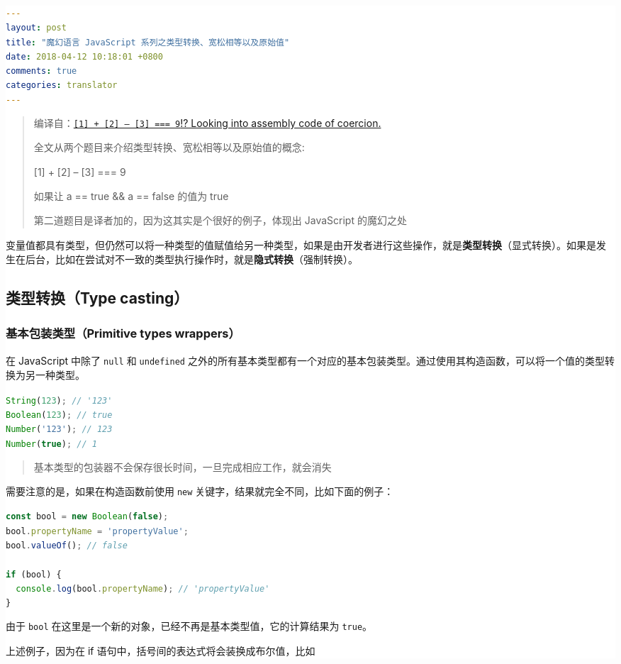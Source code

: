 ```yaml
---
layout: post
title: "魔幻语言 JavaScript 系列之类型转换、宽松相等以及原始值"
date: 2018-04-12 10:18:01 +0800
comments: true
categories: translator
---
```


> 编译自：[`[1] + [2] – [3] === 9`!? Looking into assembly code of coercion.](https://wanago.io/2018/04/02/1-2-3-9-looking-into-assembly-code-of-coercion/)
>
> 全文从两个题目来介绍类型转换、宽松相等以及原始值的概念:
>
> [1] + [2] – [3] === 9
>
> 如果让 a == true && a == false 的值为 true
>
> 第二道题目是译者加的，因为这其实是个很好的例子，体现出 JavaScript 的魔幻之处

变量值都具有类型，但仍然可以将一种类型的值赋值给另一种类型，如果是由开发者进行这些操作，就是**类型转换**（显式转换）。如果是发生在后台，比如在尝试对不一致的类型执行操作时，就是**隐式转换**（强制转换）。

## 类型转换（Type casting）

### 基本包装类型（Primitive types wrappers）

在 JavaScript 中除了 `null` 和 `undefined` 之外的所有基本类型都有一个对应的基本包装类型。通过使用其构造函数，可以将一个值的类型转换为另一种类型。

```js
String(123); // '123'
Boolean(123); // true
Number('123'); // 123
Number(true); // 1
```

> 基本类型的包装器不会保存很长时间，一旦完成相应工作，就会消失

需要注意的是，如果在构造函数前使用 `new` 关键字，结果就完全不同，比如下面的例子：

```js
const bool = new Boolean(false);
bool.propertyName = 'propertyValue';
bool.valueOf(); // false

if (bool) {
  console.log(bool.propertyName); // 'propertyValue'
}
```

由于 `bool` 在这里是一个新的对象，已经不再是基本类型值，它的计算结果为 `true`。

上述例子，因为在 if 语句中，括号间的表达式将会装换成布尔值，比如
